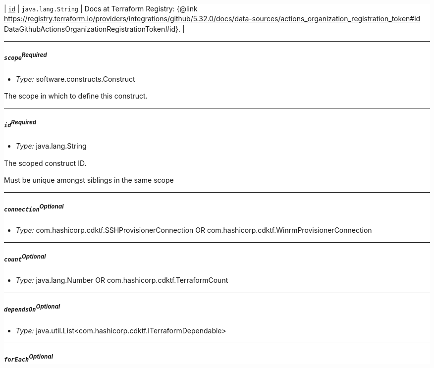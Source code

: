 | <code><a href="#@cdktf/provider-github.dataGithubActionsOrganizationRegistrationToken.DataGithubActionsOrganizationRegistrationToken.Initializer.parameter.id">id</a></code> | <code>java.lang.String</code> | Docs at Terraform Registry: {@link https://registry.terraform.io/providers/integrations/github/5.32.0/docs/data-sources/actions_organization_registration_token#id DataGithubActionsOrganizationRegistrationToken#id}. |

---

##### `scope`<sup>Required</sup> <a name="scope" id="@cdktf/provider-github.dataGithubActionsOrganizationRegistrationToken.DataGithubActionsOrganizationRegistrationToken.Initializer.parameter.scope"></a>

- *Type:* software.constructs.Construct

The scope in which to define this construct.

---

##### `id`<sup>Required</sup> <a name="id" id="@cdktf/provider-github.dataGithubActionsOrganizationRegistrationToken.DataGithubActionsOrganizationRegistrationToken.Initializer.parameter.id"></a>

- *Type:* java.lang.String

The scoped construct ID.

Must be unique amongst siblings in the same scope

---

##### `connection`<sup>Optional</sup> <a name="connection" id="@cdktf/provider-github.dataGithubActionsOrganizationRegistrationToken.DataGithubActionsOrganizationRegistrationToken.Initializer.parameter.connection"></a>

- *Type:* com.hashicorp.cdktf.SSHProvisionerConnection OR com.hashicorp.cdktf.WinrmProvisionerConnection

---

##### `count`<sup>Optional</sup> <a name="count" id="@cdktf/provider-github.dataGithubActionsOrganizationRegistrationToken.DataGithubActionsOrganizationRegistrationToken.Initializer.parameter.count"></a>

- *Type:* java.lang.Number OR com.hashicorp.cdktf.TerraformCount

---

##### `dependsOn`<sup>Optional</sup> <a name="dependsOn" id="@cdktf/provider-github.dataGithubActionsOrganizationRegistrationToken.DataGithubActionsOrganizationRegistrationToken.Initializer.parameter.dependsOn"></a>

- *Type:* java.util.List<com.hashicorp.cdktf.ITerraformDependable>

---

##### `forEach`<sup>Optional</sup> <a name="forEach" id="@cdktf/provider-github.dataGithubActionsOrganizationRegistrationToken.DataGithubActionsOrganizationRegistrationToken.Initializer.parameter.forEach"></a>
